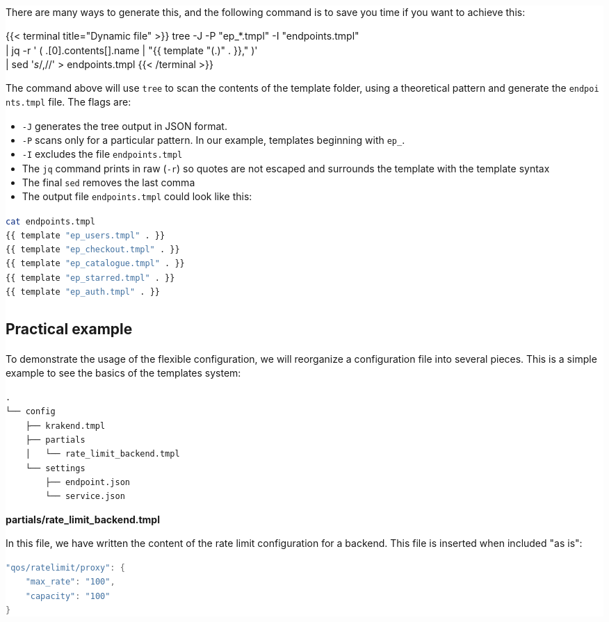 There are many ways to generate this, and the following command is to save you time if you want to achieve this:

{{< terminal title="Dynamic file" >}}
tree -J -P "ep_*.tmpl" -I "endpoints.tmpl" \
| jq -r ' ( .[0].contents[].name | "{{ template \"\(.)\" . }}," )' \
| sed '$s/,$//' > endpoints.tmpl
{{< /terminal >}}

The command above will use `tree` to scan the contents of the template folder, using a theoretical pattern and generate the `endpoints.tmpl` file. The flags are:
- `-J` generates the tree output in JSON format.
- `-P` scans only for a particular pattern. In our example, templates beginning with `ep_`.
- `-I` excludes the file `endpoints.tmpl`
- The `jq` command prints in raw (`-r`) so quotes are not escaped and surrounds the template with the template syntax
- The final `sed` removes the last comma
- The output file `endpoints.tmpl` could look like this:

```bash
cat endpoints.tmpl
{{ template "ep_users.tmpl" . }}
{{ template "ep_checkout.tmpl" . }}
{{ template "ep_catalogue.tmpl" . }}
{{ template "ep_starred.tmpl" . }}
{{ template "ep_auth.tmpl" . }}
```

## Practical example
To demonstrate the usage of the flexible configuration, we will reorganize a configuration file into several pieces. This is a simple example to see the basics of the templates system:

```
.
└── config
    ├── krakend.tmpl
    ├── partials
    │   └── rate_limit_backend.tmpl
    └── settings
        ├── endpoint.json
        └── service.json
```

**partials/rate_limit_backend.tmpl**

In this file, we have written the content of the rate limit configuration for a backend. This file is inserted when included "as is":

```go
"qos/ratelimit/proxy": {
    "max_rate": "100",
    "capacity": "100"
}
```
